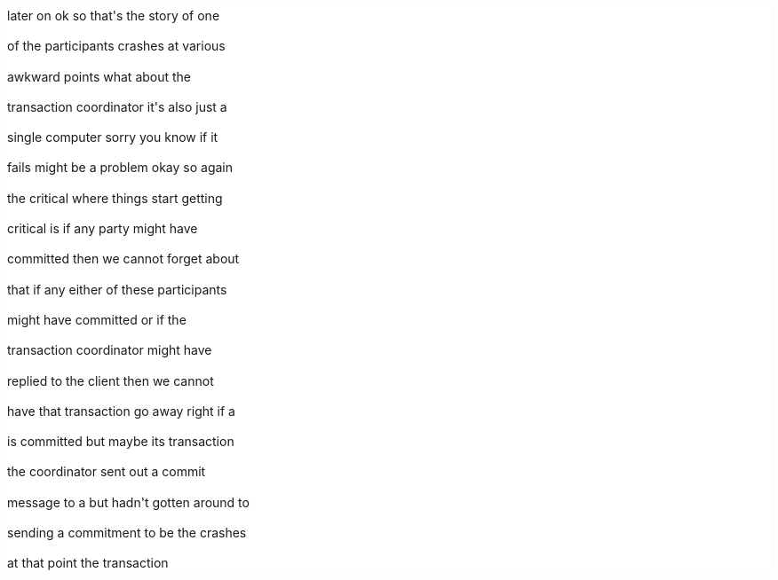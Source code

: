 
later on ok so that's the story of one



of the participants crashes at various



awkward points what about the



transaction coordinator it's also just a



single computer sorry you know if it



fails might be a problem okay so again



the critical where things start getting



critical is if any party might have



committed then we cannot forget about



that if any either of these participants



might have committed or if the



transaction coordinator might have



replied to the client then we cannot



have that transaction go away right if a



is committed but maybe its transaction



the coordinator sent out a commit



message to a but hadn't gotten around to



sending a commitment to be the crashes



at that point the transaction


